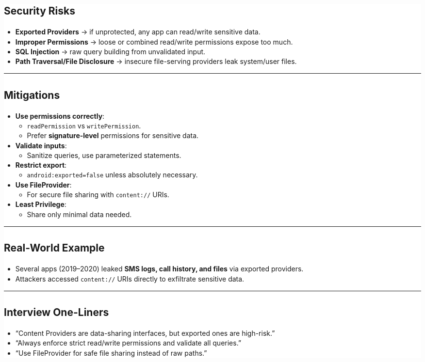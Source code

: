 
## Security Risks
- **Exported Providers** → if unprotected, any app can read/write sensitive data.  
- **Improper Permissions** → loose or combined read/write permissions expose too much.  
- **SQL Injection** → raw query building from unvalidated input.  
- **Path Traversal/File Disclosure** → insecure file-serving providers leak system/user files.

---

## Mitigations
- **Use permissions correctly**:  
  - `readPermission` vs `writePermission`.  
  - Prefer **signature-level** permissions for sensitive data.  
- **Validate inputs**:  
  - Sanitize queries, use parameterized statements.  
- **Restrict export**:  
  - `android:exported=false` unless absolutely necessary.  
- **Use FileProvider**:  
  - For secure file sharing with `content://` URIs.  
- **Least Privilege**:  
  - Share only minimal data needed.

---

## Real-World Example
- Several apps (2019–2020) leaked **SMS logs, call history, and files** via exported providers.  
- Attackers accessed `content://` URIs directly to exfiltrate sensitive data.

---

## Interview One-Liners
- “Content Providers are data-sharing interfaces, but exported ones are high-risk.”  
- “Always enforce strict read/write permissions and validate all queries.”  
- “Use FileProvider for safe file sharing instead of raw paths.”